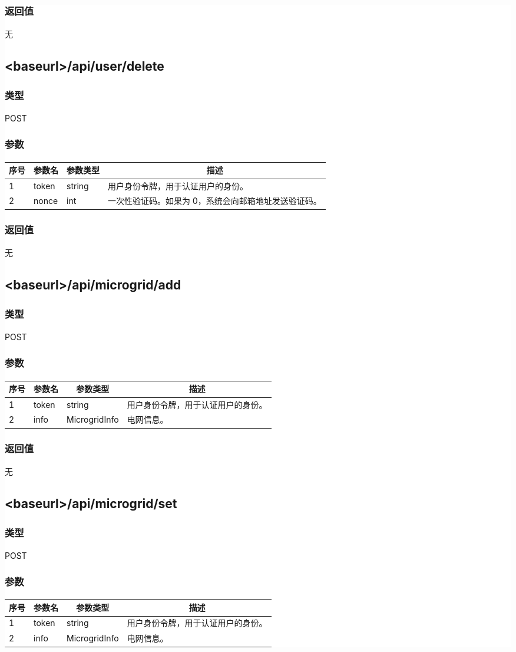 ### 返回值

无

## \<baseurl\>/api/user/delete

### 类型

POST

### 参数

| 序号 | 参数名 | 参数类型 | 描述                                                 |
| ---- | ------ | -------- | ---------------------------------------------------- |
| 1    | token  | string   | 用户身份令牌，用于认证用户的身份。                   |
| 2    | nonce  | int      | 一次性验证码。如果为 0，系统会向邮箱地址发送验证码。 |

### 返回值

无

## \<baseurl\>/api/microgrid/add

### 类型

POST

### 参数

| 序号 | 参数名 | 参数类型      | 描述                               |
| ---- | ------ | ------------- | ---------------------------------- |
| 1    | token  | string        | 用户身份令牌，用于认证用户的身份。 |
| 2    | info   | MicrogridInfo | 电网信息。                         |

### 返回值

无

## \<baseurl\>/api/microgrid/set

### 类型

POST

### 参数

| 序号 | 参数名 | 参数类型      | 描述                               |
| ---- | ------ | ------------- | ---------------------------------- |
| 1    | token  | string        | 用户身份令牌，用于认证用户的身份。 |
| 2    | info   | MicrogridInfo | 电网信息。                         |
